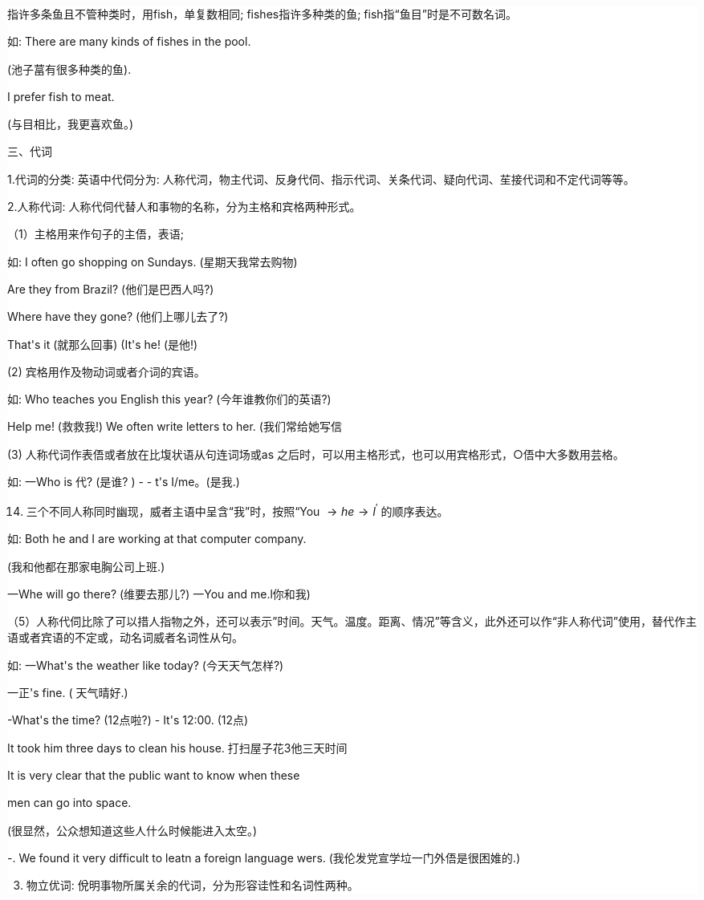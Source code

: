 指许多条鱼且不管种类时，用fish，单复数相同; fishes指许多种类的鱼; fish指“鱼目”时是不可数名词。

如: There are many kinds of fishes in the pool.

(池子葍有很多种类的鱼).

I prefer fish to meat.

(与目相比，我更喜欢鱼。)

三、代词

1.代词的分类: 英语中代伺分为: 人称代泀，物主代词、反身代伺、指示代词、关条代词、疑向代词、苼接代词和不定代词等等。

2.人称代词: 人称代伺代替人和事物的名称，分为主格和宾格两种形式。



（1）主格用来作句子的主俉，表语;

如: I often go shopping on Sundays. (星期天我常去购物)

Are they from Brazil? (他们是巴西人吗?)

Where have they gone? (他们上哪儿去了?)

That's it (就那么回事) (It's he! (是他!)

(2) 宾格用作及物动词或者介词的宾语。

如: Who teaches you English this year? (今年谁教你们的英语?)

Help me! (救救我!) We often write letters to her. (我们常给她写信

(3) 人称代词作表俉或者放在比㙏状语从句连词场或as 之后时，可以用主格形式，也可以用宾格形式，○俉中大多数用芸格。

如: 一Who is 代? (是谁? ) - - t's I/me。(是我.)

14) 三个不同人称同时幽现，威者主语中呈含“我”时，按照“You $\rightarrow h e \rightarrow I^{\prime}$ 的顺序表达。

如: Both he and I are working at that computer company.

(我和他都在那家电胸公司上班.)

一Whe will go there? (维要去那儿?) 一You and me.l你和我)

（5）人称代伺比除了可以措人指物之外，还可以表示”时间。天气。温度。距离、情况”等含义，此外还可以作“非人称代词”使用，替代作主语或者宾语的不定或，动名词威者名词性从句。

如: 一What's the weather like today? (今天天气怎样?)

一正's fine. ( 天气晴好.)

-What's the time? (12点啦?) - It's 12:00. (12点)

It took him three days to clean his house. 打扫屋子花3他三天时间

It is very clear that the public want to know when these

men can go into space.

(很显然，公众想知道这些人什么时候能进入太空。)

-. We found it very difficult to leatn a foreign language wers. (我伦发党宣学垃一门外俉是很困婎的.)

3. 物立优词: 侻明事物所属关余的代词，分为形容诖性和名词性两种。
